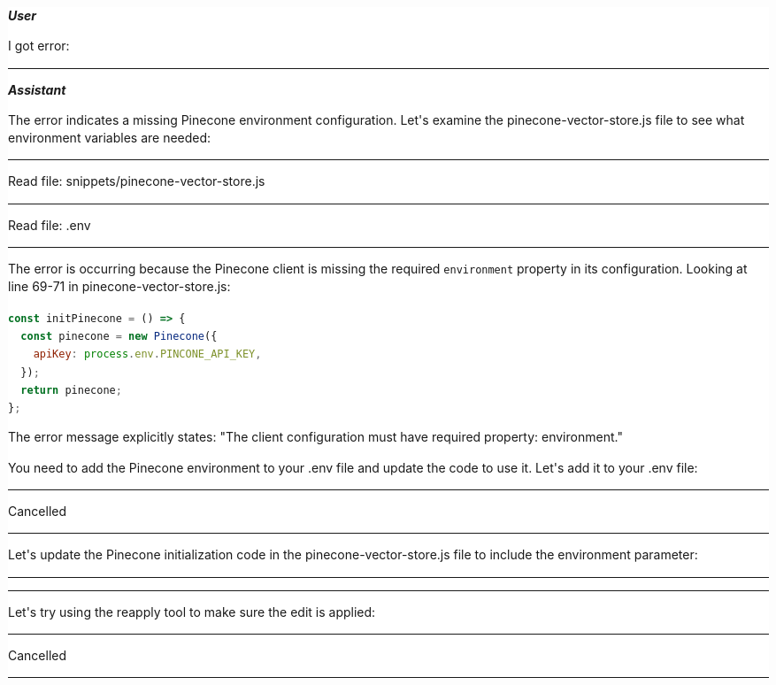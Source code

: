 
_**User**_

I got error: 

---

_**Assistant**_

The error indicates a missing Pinecone environment configuration. Let's examine the pinecone-vector-store.js file to see what environment variables are needed:

---

Read file: snippets/pinecone-vector-store.js

---

Read file: .env

---

The error is occurring because the Pinecone client is missing the required `environment` property in its configuration. Looking at line 69-71 in pinecone-vector-store.js:

```javascript
const initPinecone = () => {
  const pinecone = new Pinecone({
    apiKey: process.env.PINCONE_API_KEY,
  });
  return pinecone;
};
```

The error message explicitly states: "The client configuration must have required property: environment."

You need to add the Pinecone environment to your .env file and update the code to use it. Let's add it to your .env file:

---

Cancelled

---

Let's update the Pinecone initialization code in the pinecone-vector-store.js file to include the environment parameter:

---



---

Let's try using the reapply tool to make sure the edit is applied:

---

Cancelled

---